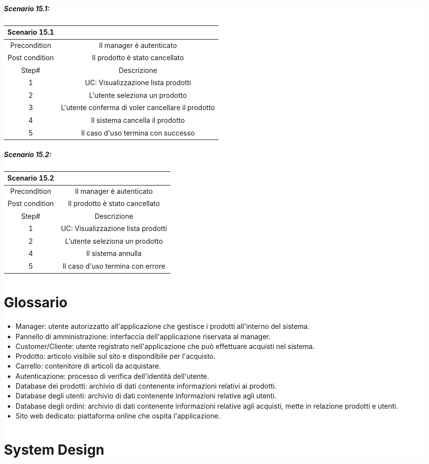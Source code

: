 ##### Scenario 15.1: #####
|  Scenario 15.1 |                                                                            |
| :------------: | :------------------------------------------------------------------------: |
|  Precondition  | Il manager è autenticato                                                   |
|  Post condition| Il prodotto è stato cancellato                                             |
|     Step#      |                                Descrizione                                 |
|       1        | UC: Visualizzazione lista prodotti                                         |
|       2        | L'utente seleziona un prodotto                                             |
|       3        | L'utente conferma di voler cancellare il prodotto                          |
|       4        | Il sistema cancella il prodotto                                            |
|       5        | Il caso d'uso termina con successo                                         |

##### Scenario 15.2: #####
|  Scenario 15.2 |                                                                            |
| :------------: | :------------------------------------------------------------------------: |
|  Precondition  | Il manager è autenticato                                                   |
|  Post condition| Il prodotto è stato cancellato                                             |
|     Step#      |                                Descrizione                                 |
|       1        | UC: Visualizzazione lista prodotti                                         |
|       2        | L'utente seleziona un prodotto                                             |
|       4        | Il sistema annulla                                                         |
|       5        | Il caso d'uso termina con errore                                           |

# Glossario

- Manager: utente autorizzatto all'applicazione che gestisce i prodotti all'interno del sistema.
- Pannello di amministrazione: interfaccia dell'applicazione riservata al manager.
- Customer/Cliente: utente registrato nell'applicazione che può effettuare acquisti nel sistema.
- Prodotto: articolo visibile sul sito e dispondibile per l'acquisto.
- Carrello: contenitore di articoli da acquistare.
- Autenticazione: processo di verifica dell'identità dell'utente.
- Database dei prodotti: archivio di dati contenente informazioni relativi ai prodotti.
- Database degli utenti: archivio di dati contenente informazioni relative agli utenti.
- Database degli ordini: archivio di dati contenente informazioni relative agli acquisti, mette in relazione prodotti e utenti.
- Sito web dedicato: piattaforma online che ospita l'applicazione.



# System Design
